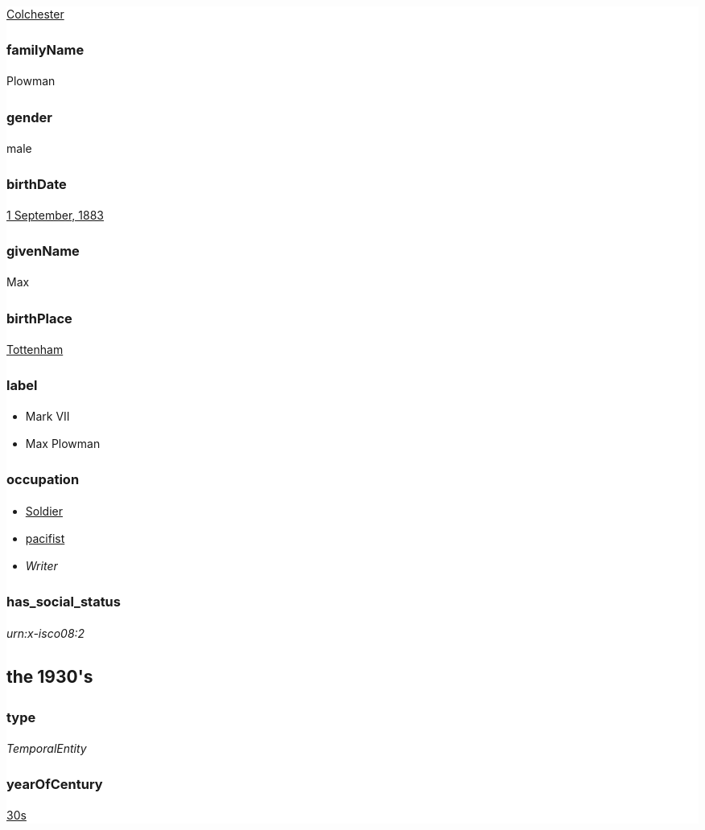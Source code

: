 [Colchester](#Colchester)

### familyName


Plowman

### gender


male

### birthDate


[1 September, 1883](#1-September-1883)

### givenName


Max

### birthPlace


[Tottenham](#Tottenham)

### label

 - Mark VII

 - Max Plowman

### occupation

 - [Soldier](#Soldier)

 - [pacifist](#pacifist)

 - *Writer*

### has_social_status


*urn:x-isco08:2*

## the 1930's

### type


*TemporalEntity*

### yearOfCentury


[30s](#30s)
